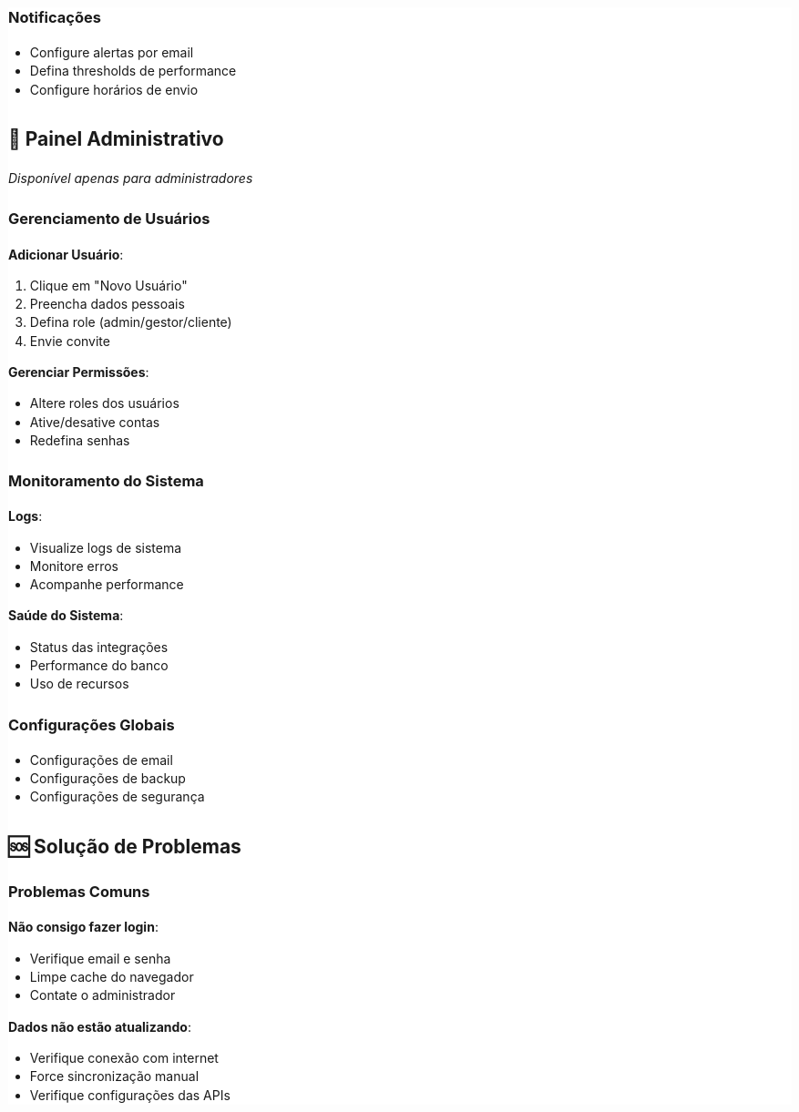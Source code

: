 ### Notificações

- Configure alertas por email
- Defina thresholds de performance
- Configure horários de envio

## 🔧 Painel Administrativo

*Disponível apenas para administradores*

### Gerenciamento de Usuários

**Adicionar Usuário**:
1. Clique em "Novo Usuário"
2. Preencha dados pessoais
3. Defina role (admin/gestor/cliente)
4. Envie convite

**Gerenciar Permissões**:
- Altere roles dos usuários
- Ative/desative contas
- Redefina senhas

### Monitoramento do Sistema

**Logs**:
- Visualize logs de sistema
- Monitore erros
- Acompanhe performance

**Saúde do Sistema**:
- Status das integrações
- Performance do banco
- Uso de recursos

### Configurações Globais

- Configurações de email
- Configurações de backup
- Configurações de segurança

## 🆘 Solução de Problemas

### Problemas Comuns

**Não consigo fazer login**:
- Verifique email e senha
- Limpe cache do navegador
- Contate o administrador

**Dados não estão atualizando**:
- Verifique conexão com internet
- Force sincronização manual
- Verifique configurações das APIs
